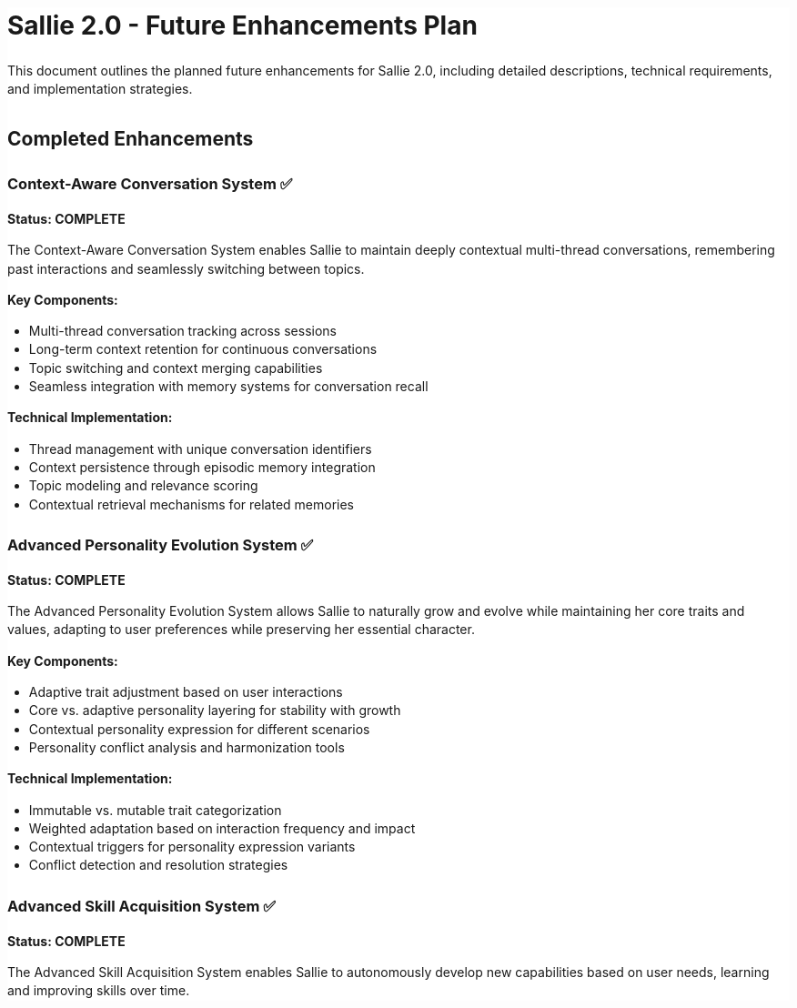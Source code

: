 # Sallie 2.0 - Future Enhancements Plan

This document outlines the planned future enhancements for Sallie 2.0, including detailed descriptions, technical requirements, and implementation strategies.

## Completed Enhancements

### Context-Aware Conversation System ✅

**Status: COMPLETE**

The Context-Aware Conversation System enables Sallie to maintain deeply contextual multi-thread conversations, remembering past interactions and seamlessly switching between topics.

**Key Components:**
- Multi-thread conversation tracking across sessions
- Long-term context retention for continuous conversations
- Topic switching and context merging capabilities
- Seamless integration with memory systems for conversation recall

**Technical Implementation:**
- Thread management with unique conversation identifiers
- Context persistence through episodic memory integration
- Topic modeling and relevance scoring
- Contextual retrieval mechanisms for related memories

### Advanced Personality Evolution System ✅

**Status: COMPLETE**

The Advanced Personality Evolution System allows Sallie to naturally grow and evolve while maintaining her core traits and values, adapting to user preferences while preserving her essential character.

**Key Components:**
- Adaptive trait adjustment based on user interactions
- Core vs. adaptive personality layering for stability with growth
- Contextual personality expression for different scenarios
- Personality conflict analysis and harmonization tools

**Technical Implementation:**
- Immutable vs. mutable trait categorization
- Weighted adaptation based on interaction frequency and impact
- Contextual triggers for personality expression variants
- Conflict detection and resolution strategies

### Advanced Skill Acquisition System ✅

**Status: COMPLETE**

The Advanced Skill Acquisition System enables Sallie to autonomously develop new capabilities based on user needs, learning and improving skills over time.
